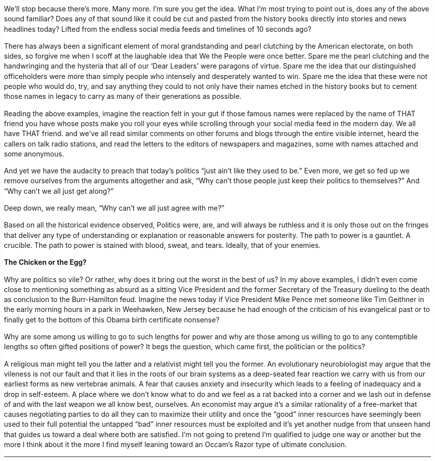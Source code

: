 We’ll stop because there’s more. Many more. I’m sure you get the idea. What I’m most trying to point out is, does any of the above sound familiar? Does any of that sound like it could be cut and pasted from the history books directly into stories and news headlines today? Lifted from the endless social media feeds and timelines of 10 seconds ago?

There has always been a significant element of moral grandstanding and pearl clutching by the American electorate, on both sides, so forgive me when I scoff at the laughable idea that We the People were once better. Spare me the pearl clutching and the handwringing and the hysteria that all of our ‘Dear Leaders’ were paragons of virtue. Spare me the idea that our distinguished officeholders were more than simply people who intensely and desperately wanted to win. Spare me the idea that these were not people who would do, try, and say anything they could to not only have their names etched in the history books but to cement those names in legacy to carry as many of their generations as possible.

Reading the above examples, imagine the reaction felt in your gut if those famous names were replaced by the name of THAT friend you have whose posts make you roll your eyes while scrolling through your social media feed in the modern day. We all have THAT friend. and we’ve all read similar comments on other forums and blogs through the entire visible internet, heard the callers on talk radio stations, and read the letters to the editors of newspapers and magazines, some with names attached and some anonymous.

And yet we have the audacity to preach that today’s politics “just ain’t like they used to be.” Even more, we get so fed up we remove ourselves from the arguments altogether and ask, “Why can’t those people just keep their politics to themselves?” And “Why can’t we all just get along?”

Deep down, we really mean, “Why can’t we all just agree with me?”

Based on all the historical evidence observed, Politics were, are, and will always be ruthless and it is only those out on the fringes that deliver any type of understanding or explanation or reasonable answers for posterity. The path to power is a gauntlet. A crucible. The path to power is stained with blood, sweat, and tears. Ideally, that of your enemies.

**The Chicken or the Egg?**

Why are politics so vile? Or rather, why does it bring out the worst in the best of us? In my above examples, I didn’t even come close to mentioning something as absurd as a sitting Vice President and the former Secretary of the Treasury dueling to the death as conclusion to the Burr-Hamilton feud. Imagine the news today if Vice President Mike Pence met someone like Tim Geithner in the early morning hours in a park in Weehawken, New Jersey because he had enough of the criticism of his evangelical past or to finally get to the bottom of this Obama birth certificate nonsense?

Why are some among us willing to go to such lengths for power and why are those among us willing to go to any contemptible lengths so often gifted positions of power? It begs the question, which came first, the politician or the politics?

A religious man might tell you the latter and a relativist might tell you the former. An evolutionary neurobiologist may argue that the vileness is not our fault and that it lies in the roots of our brain systems as a deep-seated fear reaction we carry with us from our earliest forms as new vertebrae animals. A fear that causes anxiety and insecurity which leads to a feeling of inadequacy and a drop in self-esteem. A place where we don’t know what to do and we feel as a rat backed into a corner and we lash out in defense of and with the last weapon we all know best, ourselves. An economist may argue it’s a similar rationality of a free-market that causes negotiating parties to do all they can to maximize their utility and once the “good” inner resources have seemingly been used to their full potential the untapped “bad” inner resources must be exploited and it’s yet another nudge from that unseen hand that guides us toward a deal where both are satisfied. I’m not going to pretend I’m qualified to judge one way or another but the more I think about it the more I find myself leaning toward an Occam’s Razor type of ultimate conclusion.

---
